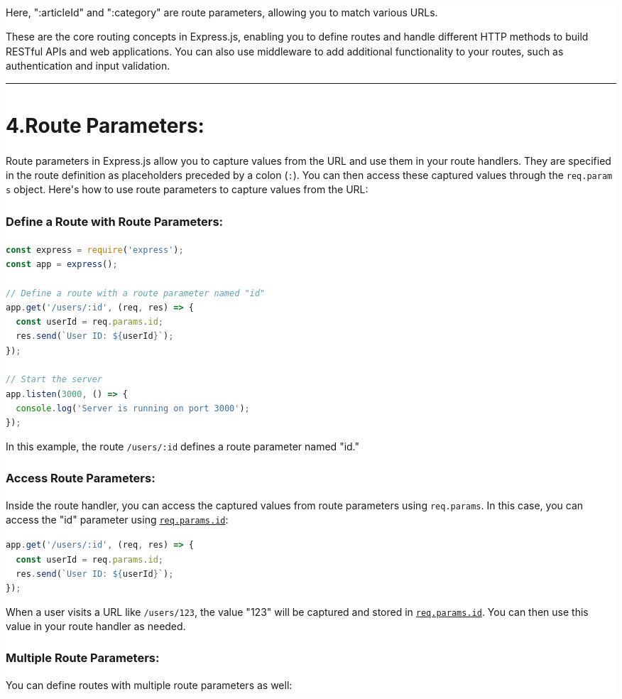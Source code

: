 Here, ":articleId" and ":category" are route parameters, allowing you to match various URLs.

These are the core routing concepts in Express.js, enabling you to define routes and handle different HTTP methods to build RESTful APIs and web applications. You can also use middleware to add additional functionality to your routes, such as authentication and input validation.

---

# **4.Route Parameters:**

Route parameters in Express.js allow you to capture values from the URL and use them in your route handlers. They are specified in the route definition as placeholders preceded by a colon (`:`). You can then access these captured values through the `req.params` object. Here's how to use route parameters to capture values from the URL:

### Define a Route with Route Parameters:

```javascript
const express = require('express');
const app = express();

// Define a route with a route parameter named "id"
app.get('/users/:id', (req, res) => {
  const userId = req.params.id;
  res.send(`User ID: ${userId}`);
});

// Start the server
app.listen(3000, () => {
  console.log('Server is running on port 3000');
});
```

In this example, the route `/users/:id` defines a route parameter named "id."

### Access Route Parameters:

Inside the route handler, you can access the captured values from route parameters using `req.params`. In this case, you can access the "id" parameter using [`req.params.id`](http://req.params.id):

```javascript
app.get('/users/:id', (req, res) => {
  const userId = req.params.id;
  res.send(`User ID: ${userId}`);
});
```

When a user visits a URL like `/users/123`, the value "123" will be captured and stored in [`req.params.id`](http://req.params.id). You can then use this value in your route handler as needed.

### Multiple Route Parameters:

You can define routes with multiple route parameters as well:
